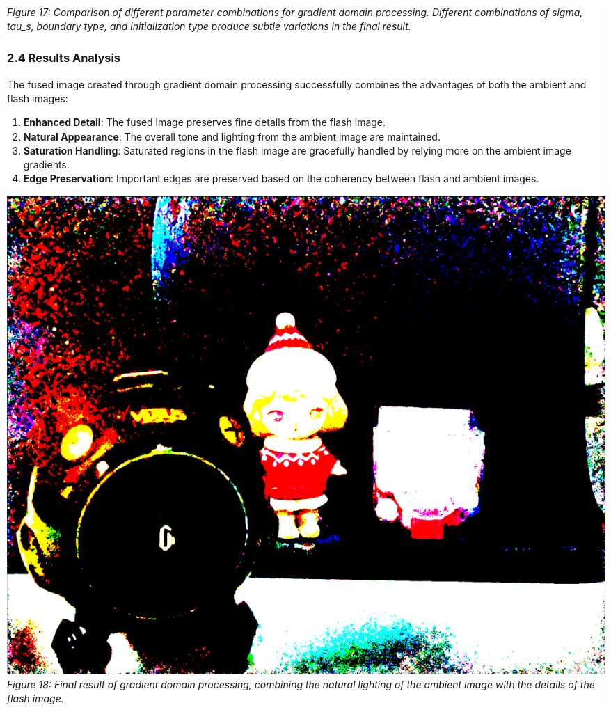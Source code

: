 *Figure 17: Comparison of different parameter combinations for gradient domain processing. Different combinations of sigma, tau_s, boundary type, and initialization type produce subtle variations in the final result.*

### 2.4 Results Analysis

The fused image created through gradient domain processing successfully combines the advantages of both the ambient and flash images:

1. **Enhanced Detail**: The fused image preserves fine details from the flash image.
2. **Natural Appearance**: The overall tone and lighting from the ambient image are maintained.
3. **Saturation Handling**: Saturated regions in the flash image are gracefully handled by relying more on the ambient image gradients.
4. **Edge Preservation**: Important edges are preserved based on the coherency between flash and ambient images.

![Fused Image](results_gradient/1/fused_image.png)
*Figure 18: Final result of gradient domain processing, combining the natural lighting of the ambient image with the details of the flash image.*
